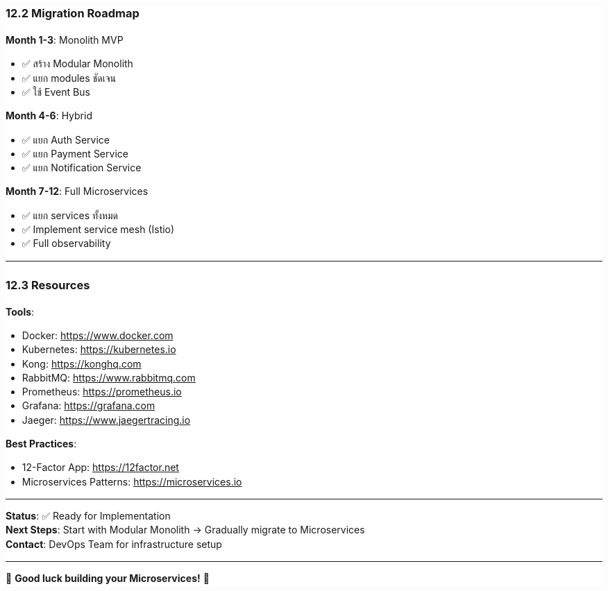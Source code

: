 ### 12.2 Migration Roadmap

**Month 1-3**: Monolith MVP

- ✅ สร้าง Modular Monolith
- ✅ แยก modules ชัดเจน
- ✅ ใช้ Event Bus

**Month 4-6**: Hybrid

- ✅ แยก Auth Service
- ✅ แยก Payment Service
- ✅ แยก Notification Service

**Month 7-12**: Full Microservices

- ✅ แยก services ทั้งหมด
- ✅ Implement service mesh (Istio)
- ✅ Full observability

---

### 12.3 Resources

**Tools**:

- Docker: https://www.docker.com
- Kubernetes: https://kubernetes.io
- Kong: https://konghq.com
- RabbitMQ: https://www.rabbitmq.com
- Prometheus: https://prometheus.io
- Grafana: https://grafana.com
- Jaeger: https://www.jaegertracing.io

**Best Practices**:

- 12-Factor App: https://12factor.net
- Microservices Patterns: https://microservices.io

---

**Status**: ✅ Ready for Implementation  
**Next Steps**: Start with Modular Monolith → Gradually migrate to Microservices  
**Contact**: DevOps Team for infrastructure setup

---

🎉 **Good luck building your Microservices!** 🚀
